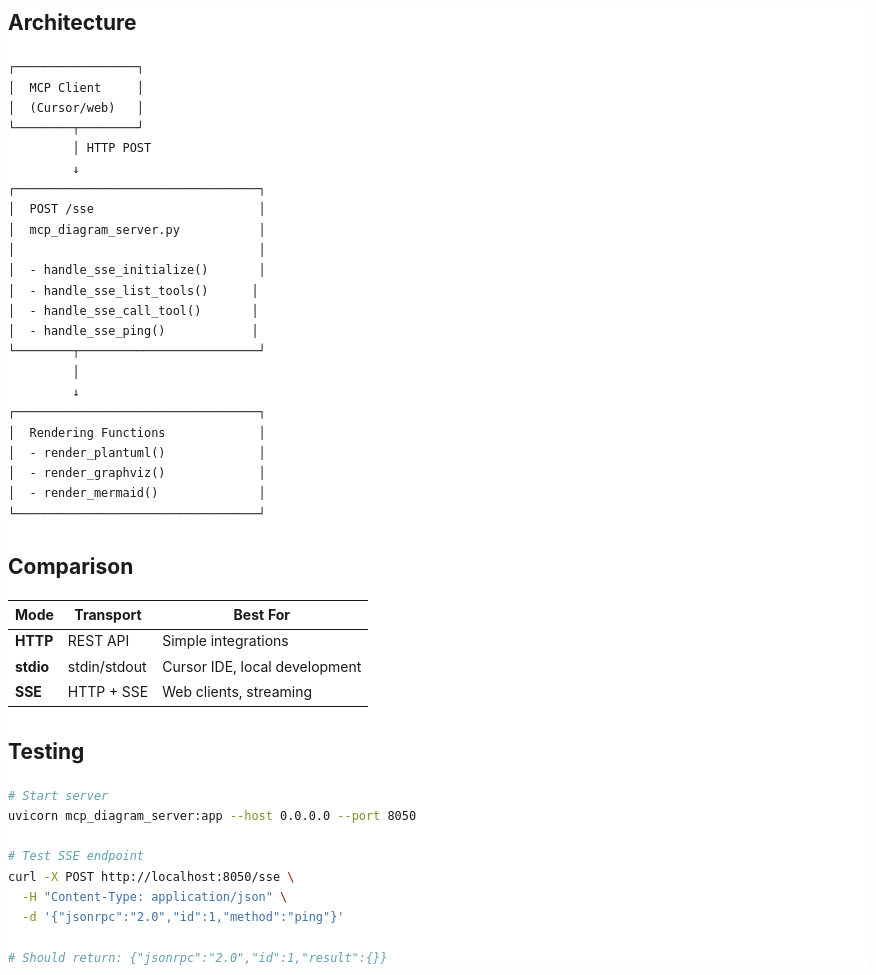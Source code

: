 ## Architecture

```
┌─────────────────┐
│  MCP Client     │
│  (Cursor/web)   │
└────────┬────────┘
         │ HTTP POST
         ↓
┌──────────────────────────────────┐
│  POST /sse                       │
│  mcp_diagram_server.py           │
│                                  │
│  - handle_sse_initialize()       │
│  - handle_sse_list_tools()      │
│  - handle_sse_call_tool()       │
│  - handle_sse_ping()            │
└────────┬─────────────────────────┘
         │
         ↓
┌──────────────────────────────────┐
│  Rendering Functions             │
│  - render_plantuml()             │
│  - render_graphviz()             │
│  - render_mermaid()              │
└──────────────────────────────────┘
```

## Comparison

| Mode | Transport | Best For |
|------|-----------|----------|
| **HTTP** | REST API | Simple integrations |
| **stdio** | stdin/stdout | Cursor IDE, local development |
| **SSE** | HTTP + SSE | Web clients, streaming |

## Testing

```bash
# Start server
uvicorn mcp_diagram_server:app --host 0.0.0.0 --port 8050

# Test SSE endpoint
curl -X POST http://localhost:8050/sse \
  -H "Content-Type: application/json" \
  -d '{"jsonrpc":"2.0","id":1,"method":"ping"}'

# Should return: {"jsonrpc":"2.0","id":1,"result":{}}
```
